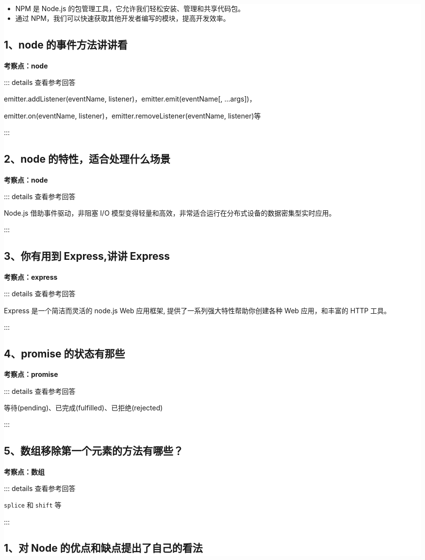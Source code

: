 - NPM 是 Node.js 的包管理工具，它允许我们轻松安装、管理和共享代码包。
- 通过 NPM，我们可以快速获取其他开发者编写的模块，提高开发效率。

## 1、node 的事件方法讲讲看

**考察点：node**

::: details 查看参考回答

emitter.addListener(eventName, listener)，emitter.emit(eventName[, ...args])，

emitter.on(eventName, listener)，emitter.removeListener(eventName, listener)等

:::

## 2、node 的特性，适合处理什么场景

**考察点：node**

::: details 查看参考回答

Node.js 借助事件驱动，非阻塞 I/O 模型变得轻量和高效，非常适合运行在分布式设备的数据密集型实时应用。

:::

## 3、你有用到 Express,讲讲 Express

**考察点：express**

::: details 查看参考回答

Express 是一个简洁而灵活的 node.js Web 应用框架, 提供了一系列强大特性帮助你创建各种 Web 应用，和丰富的 HTTP 工具。

:::

## 4、promise 的状态有那些

**考察点：promise**

::: details 查看参考回答

等待(pending)、已完成(fulfilled)、已拒绝(rejected)

:::

## 5、数组移除第一个元素的方法有哪些？

**考察点：数组**

::: details 查看参考回答

`splice` 和 `shift` 等

:::

## 1、对 Node 的优点和缺点提出了自己的看法

